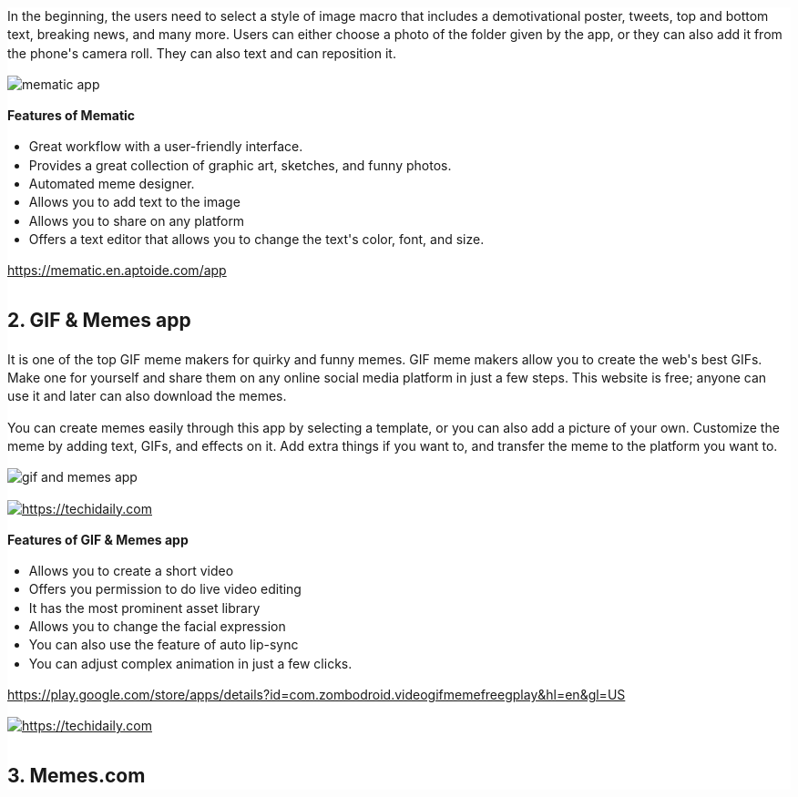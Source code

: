 In the beginning, the users need to select a style of image macro that includes a demotivational poster, tweets, top and bottom text, breaking news, and many more. Users can either choose a photo of the folder given by the app, or they can also add it from the phone's camera roll. They can also text and can reposition it.

![mematic app](https://images.wondershare.com/filmora/article-images/2022/07/mematic-app.jpg)

**Features of Mematic**

* Great workflow with a user-friendly interface.
* Provides a great collection of graphic art, sketches, and funny photos.
* Automated meme designer.
* Allows you to add text to the image
* Allows you to share on any platform
* Offers a text editor that allows you to change the text's color, font, and size.

<https://mematic.en.aptoide.com/app>

## 2\. GIF & Memes app

It is one of the top GIF meme makers for quirky and funny memes. GIF meme makers allow you to create the web's best GIFs. Make one for yourself and share them on any online social media platform in just a few steps. This website is free; anyone can use it and later can also download the memes.

You can create memes easily through this app by selecting a template, or you can also add a picture of your own. Customize the meme by adding text, GIFs, and effects on it. Add extra things if you want to, and transfer the meme to the platform you want to.

![gif and memes app](https://images.wondershare.com/filmora/article-images/2022/07/gif-and-memes-app.jpg)


<a href="https://ephamedtechinc.pxf.io/c/5597632/2137224/26400" target="_top" id="2137224">
  <img src="//a.impactradius-go.com/display-ad/26400-2137224" border="0" alt="https://techidaily.com" width="728" height="90"/>
</a>
<img height="0" width="0" src="https://ephamedtechinc.pxf.io/i/5597632/2137224/26400" style="position:absolute;visibility:hidden;" border="0" />

**Features of GIF & Memes app**

* Allows you to create a short video
* Offers you permission to do live video editing
* It has the most prominent asset library
* Allows you to change the facial expression
* You can also use the feature of auto lip-sync
* You can adjust complex animation in just a few clicks.

<https://play.google.com/store/apps/details?id=com.zombodroid.videogifmemefreegplay&hl=en&gl=US>


<a href="https://aligracehair.sjv.io/c/5597632/2135359/19272" target="_top" id="2135359">
  <img src="//a.impactradius-go.com/display-ad/19272-2135359" border="0" alt="https://techidaily.com" width="392" height="72"/>
</a>
<img height="0" width="0" src="https://aligracehair.sjv.io/i/5597632/2135359/19272" style="position:absolute;visibility:hidden;" border="0" />

## 3\. Memes.com
